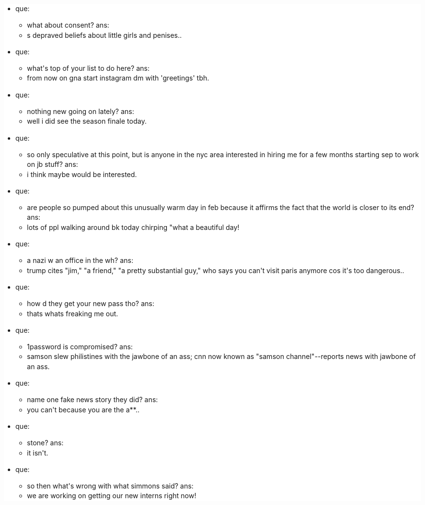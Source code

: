- que:
  - what about consent?
  ans:
  - s depraved beliefs about little girls and penises..

- que:
  - what's top of your list to do here?
  ans:
  - from now on gna start instagram dm with 'greetings' tbh.

- que:
  - nothing new going on lately?
  ans:
  - well i did see the season finale today.

- que:
  - so only speculative at this point, but is anyone in the nyc area interested in hiring me for a few months starting sep to work on jb stuff?
  ans:
  - i think maybe would be interested.

- que:
  - are people so pumped about this unusually warm day in feb because it affirms the fact that the world is closer to its end?
  ans:
  - lots of ppl walking around bk today chirping "what a beautiful day!

- que:
  - a nazi w an office in the wh?
  ans:
  - trump cites "jim," "a friend," "a pretty substantial guy," who says you can't visit paris anymore cos it's too dangerous..

- que:
  - how d they get your new pass tho?
  ans:
  - thats whats freaking me out.

- que:
  - 1password is compromised?
  ans:
  - samson slew philistines with the jawbone of an ass; cnn now known as "samson channel"--reports news with jawbone of an ass.

- que:
  - name one fake news story they did?
  ans:
  - you can't because you are the a**..

- que:
  - stone?
  ans:
  - it isn't.

- que:
  - so then what's wrong with what simmons said?
  ans:
  - we are working on getting our new interns right now!
